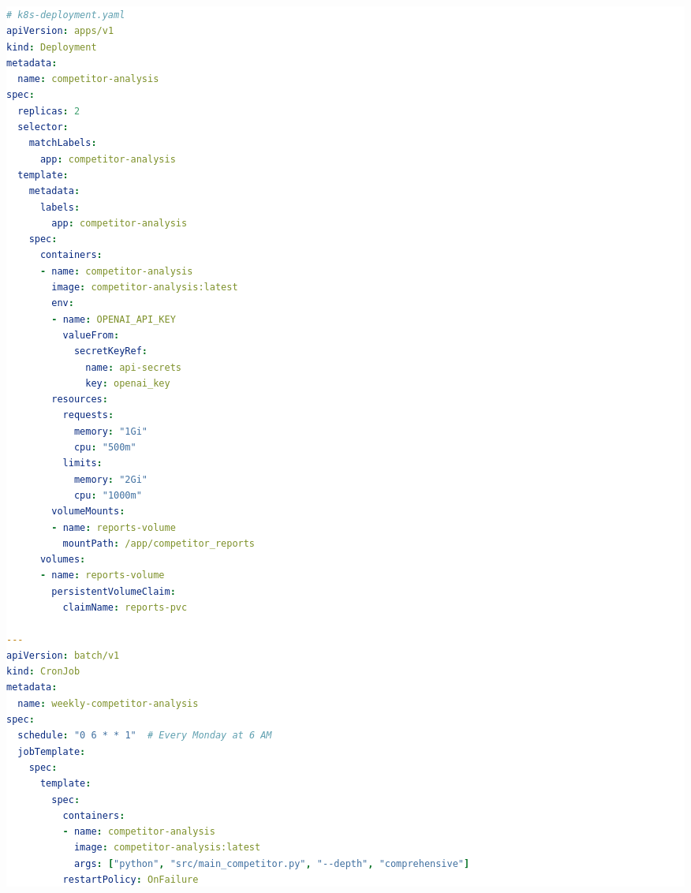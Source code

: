 ```yaml
# k8s-deployment.yaml
apiVersion: apps/v1
kind: Deployment
metadata:
  name: competitor-analysis
spec:
  replicas: 2
  selector:
    matchLabels:
      app: competitor-analysis
  template:
    metadata:
      labels:
        app: competitor-analysis
    spec:
      containers:
      - name: competitor-analysis
        image: competitor-analysis:latest
        env:
        - name: OPENAI_API_KEY
          valueFrom:
            secretKeyRef:
              name: api-secrets
              key: openai_key
        resources:
          requests:
            memory: "1Gi"
            cpu: "500m"
          limits:
            memory: "2Gi"
            cpu: "1000m"
        volumeMounts:
        - name: reports-volume
          mountPath: /app/competitor_reports
      volumes:
      - name: reports-volume
        persistentVolumeClaim:
          claimName: reports-pvc

---
apiVersion: batch/v1
kind: CronJob
metadata:
  name: weekly-competitor-analysis
spec:
  schedule: "0 6 * * 1"  # Every Monday at 6 AM
  jobTemplate:
    spec:
      template:
        spec:
          containers:
          - name: competitor-analysis
            image: competitor-analysis:latest
            args: ["python", "src/main_competitor.py", "--depth", "comprehensive"]
          restartPolicy: OnFailure
```

